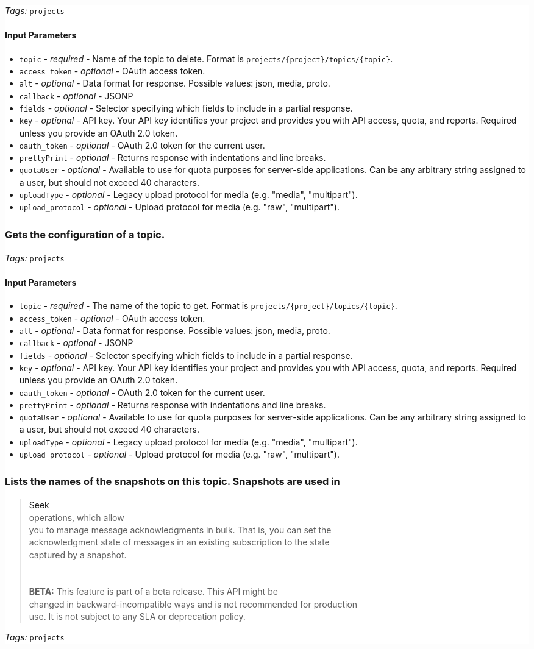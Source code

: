 *Tags:* `projects`

#### Input Parameters
* `topic` - _required_ - Name of the topic to delete.
Format is `projects/{project}/topics/{topic}`.
* `access_token` - _optional_ - OAuth access token.
* `alt` - _optional_ - Data format for response.
    Possible values: json, media, proto.
* `callback` - _optional_ - JSONP
* `fields` - _optional_ - Selector specifying which fields to include in a partial response.
* `key` - _optional_ - API key. Your API key identifies your project and provides you with API access, quota, and reports. Required unless you provide an OAuth 2.0 token.
* `oauth_token` - _optional_ - OAuth 2.0 token for the current user.
* `prettyPrint` - _optional_ - Returns response with indentations and line breaks.
* `quotaUser` - _optional_ - Available to use for quota purposes for server-side applications. Can be any arbitrary string assigned to a user, but should not exceed 40 characters.
* `uploadType` - _optional_ - Legacy upload protocol for media (e.g. "media", "multipart").
* `upload_protocol` - _optional_ - Upload protocol for media (e.g. "raw", "multipart").

### Gets the configuration of a topic.

*Tags:* `projects`

#### Input Parameters
* `topic` - _required_ - The name of the topic to get.
Format is `projects/{project}/topics/{topic}`.
* `access_token` - _optional_ - OAuth access token.
* `alt` - _optional_ - Data format for response.
    Possible values: json, media, proto.
* `callback` - _optional_ - JSONP
* `fields` - _optional_ - Selector specifying which fields to include in a partial response.
* `key` - _optional_ - API key. Your API key identifies your project and provides you with API access, quota, and reports. Required unless you provide an OAuth 2.0 token.
* `oauth_token` - _optional_ - OAuth 2.0 token for the current user.
* `prettyPrint` - _optional_ - Returns response with indentations and line breaks.
* `quotaUser` - _optional_ - Available to use for quota purposes for server-side applications. Can be any arbitrary string assigned to a user, but should not exceed 40 characters.
* `uploadType` - _optional_ - Legacy upload protocol for media (e.g. "media", "multipart").
* `upload_protocol` - _optional_ - Upload protocol for media (e.g. "raw", "multipart").

### Lists the names of the snapshots on this topic. Snapshots are used in<br/>
> <a href="https://cloud.google.com/pubsub/docs/replay-overview">Seek</a><br/>
> operations, which allow<br/>
> you to manage message acknowledgments in bulk. That is, you can set the<br/>
> acknowledgment state of messages in an existing subscription to the state<br/>
> captured by a snapshot.<br><br><br/>
> <b>BETA:</b> This feature is part of a beta release. This API might be<br/>
> changed in backward-incompatible ways and is not recommended for production<br/>
> use. It is not subject to any SLA or deprecation policy.

*Tags:* `projects`
